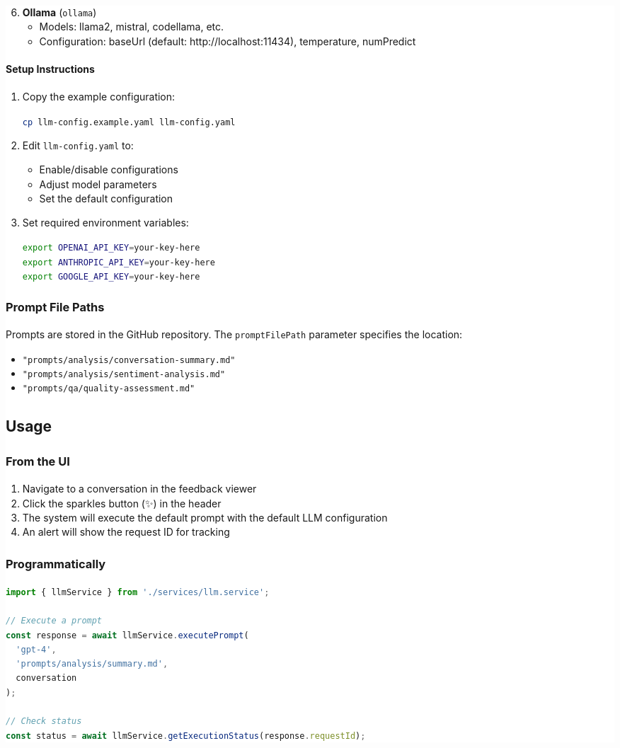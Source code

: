 6. **Ollama** (`ollama`)
   - Models: llama2, mistral, codellama, etc.
   - Configuration: baseUrl (default: http://localhost:11434), temperature, numPredict

#### Setup Instructions

1. Copy the example configuration:
   ```bash
   cp llm-config.example.yaml llm-config.yaml
   ```

2. Edit `llm-config.yaml` to:
   - Enable/disable configurations
   - Adjust model parameters
   - Set the default configuration

3. Set required environment variables:
   ```bash
   export OPENAI_API_KEY=your-key-here
   export ANTHROPIC_API_KEY=your-key-here
   export GOOGLE_API_KEY=your-key-here
   ```

### Prompt File Paths

Prompts are stored in the GitHub repository. The `promptFilePath` parameter specifies the location:
- `"prompts/analysis/conversation-summary.md"`
- `"prompts/analysis/sentiment-analysis.md"`
- `"prompts/qa/quality-assessment.md"`

## Usage

### From the UI

1. Navigate to a conversation in the feedback viewer
2. Click the sparkles button (✨) in the header
3. The system will execute the default prompt with the default LLM configuration
4. An alert will show the request ID for tracking

### Programmatically

```typescript
import { llmService } from './services/llm.service';

// Execute a prompt
const response = await llmService.executePrompt(
  'gpt-4',
  'prompts/analysis/summary.md',
  conversation
);

// Check status
const status = await llmService.getExecutionStatus(response.requestId);
```
